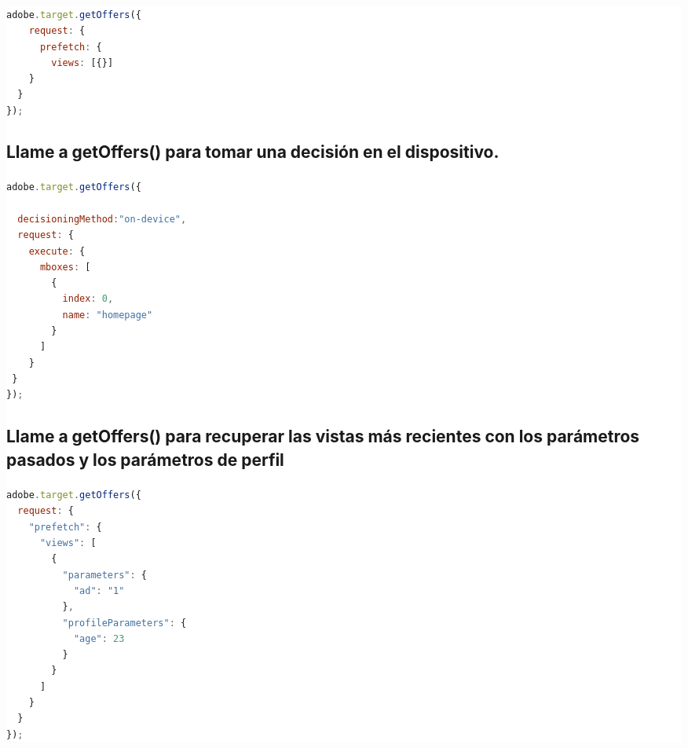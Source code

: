 ```javascript
adobe.target.getOffers({
    request: {
      prefetch: {
        views: [{}]
    }
  }
});
```

## Llame a getOffers() para tomar una decisión en el dispositivo.

```javascript
adobe.target.getOffers({ 

  decisioningMethod:"on-device", 
  request: { 
    execute: { 
      mboxes: [ 
        { 
          index: 0, 
          name: "homepage" 
        } 
      ] 
    } 
 } 
}); 
```

## Llame a getOffers() para recuperar las vistas más recientes con los parámetros pasados y los parámetros de perfil

```javascript
adobe.target.getOffers({
  request: {
    "prefetch": {
      "views": [
        {
          "parameters": {
            "ad": "1"
          },
          "profileParameters": {
            "age": 23
          }
        }
      ]
    }
  }
});
```
